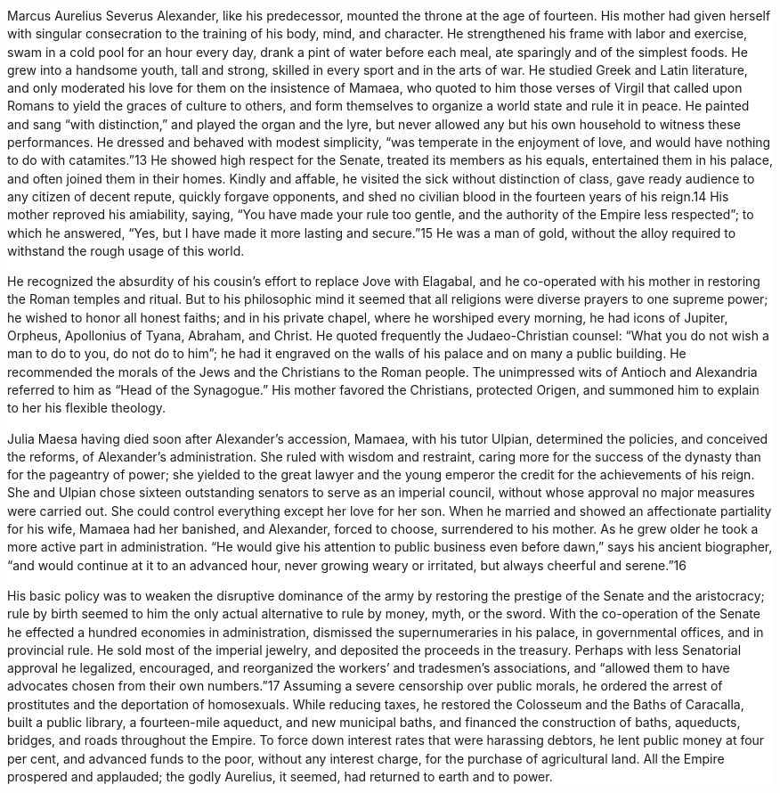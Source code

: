 Marcus Aurelius Severus Alexander, like his predecessor, mounted the throne at the age of fourteen. His mother had given herself with singular consecration to the training of his body, mind, and character. He strengthened his frame with labor and exercise, swam in a cold pool for an hour every day, drank a pint of water before each meal, ate sparingly and of the simplest foods. He grew into a handsome youth, tall and strong, skilled in every sport and in the arts of war. He studied Greek and Latin literature, and only moderated his love for them on the insistence of Mamaea, who quoted to him those verses of Virgil that called upon Romans to yield the graces of culture to others, and form themselves to organize a world state and rule it in peace. He painted and sang “with distinction,” and played the organ and the lyre, but never allowed any but his own household to witness these performances. He dressed and behaved with modest simplicity, “was temperate in the enjoyment of love, and would have nothing to do with catamites.”13 He showed high respect for the Senate, treated its members as his equals, entertained them in his palace, and often joined them in their homes. Kindly and affable, he visited the sick without distinction of class, gave ready audience to any citizen of decent repute, quickly forgave opponents, and shed no civilian blood in the fourteen years of his reign.14 His mother reproved his amiability, saying, “You have made your rule too gentle, and the authority of the Empire less respected”; to which he answered, “Yes, but I have made it more lasting and secure.”15 He was a man of gold, without the alloy required to withstand the rough usage of this world.

He recognized the absurdity of his cousin’s effort to replace Jove with Elagabal, and he co-operated with his mother in restoring the Roman temples and ritual. But to his philosophic mind it seemed that all religions were diverse prayers to one supreme power; he wished to honor all honest faiths; and in his private chapel, where he worshiped every morning, he had icons of Jupiter, Orpheus, Apollonius of Tyana, Abraham, and Christ. He quoted frequently the Judaeo-Christian counsel: “What you do not wish a man to do to you, do not do to him”; he had it engraved on the walls of his palace and on many a public building. He recommended the morals of the Jews and the Christians to the Roman people. The unimpressed wits of Antioch and Alexandria referred to him as “Head of the Synagogue.” His mother favored the Christians, protected Origen, and summoned him to explain to her his flexible theology.

Julia Maesa having died soon after Alexander’s accession, Mamaea, with his tutor Ulpian, determined the policies, and conceived the reforms, of Alexander’s administration. She ruled with wisdom and restraint, caring more for the success of the dynasty than for the pageantry of power; she yielded to the great lawyer and the young emperor the credit for the achievements of his reign. She and Ulpian chose sixteen outstanding senators to serve as an imperial council, without whose approval no major measures were carried out. She could control everything except her love for her son. When he married and showed an affectionate partiality for his wife, Mamaea had her banished, and Alexander, forced to choose, surrendered to his mother. As he grew older he took a more active part in administration. “He would give his attention to public business even before dawn,” says his ancient biographer, “and would continue at it to an advanced hour, never growing weary or irritated, but always cheerful and serene.”16

His basic policy was to weaken the disruptive dominance of the army by restoring the prestige of the Senate and the aristocracy; rule by birth seemed to him the only actual alternative to rule by money, myth, or the sword. With the co-operation of the Senate he effected a hundred economies in administration, dismissed the supernumeraries in his palace, in governmental offices, and in provincial rule. He sold most of the imperial jewelry, and deposited the proceeds in the treasury. Perhaps with less Senatorial approval he legalized, encouraged, and reorganized the workers’ and tradesmen’s associations, and “allowed them to have advocates chosen from their own numbers.”17 Assuming a severe censorship over public morals, he ordered the arrest of prostitutes and the deportation of homosexuals. While reducing taxes, he restored the Colosseum and the Baths of Caracalla, built a public library, a fourteen-mile aqueduct, and new municipal baths, and financed the construction of baths, aqueducts, bridges, and roads throughout the Empire. To force down interest rates that were harassing debtors, he lent public money at four per cent, and advanced funds to the poor, without any interest charge, for the purchase of agricultural land. All the Empire prospered and applauded; the godly Aurelius, it seemed, had returned to earth and to power.
